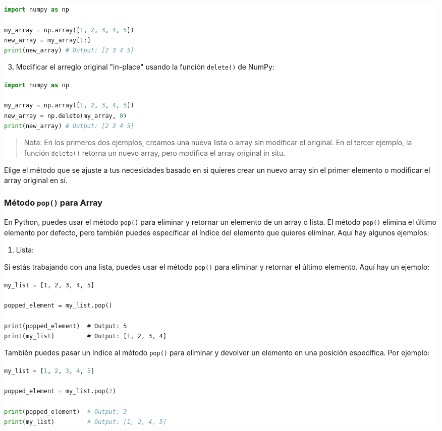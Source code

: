 ```python
import numpy as np

my_array = np.array([1, 2, 3, 4, 5])
new_array = my_array[1:]
print(new_array) # Output: [2 3 4 5]
```

3. Modificar el arreglo original "in-place" usando la función `delete()` de NumPy:

```python
import numpy as np

my_array = np.array([1, 2, 3, 4, 5])
new_array = np.delete(my_array, 0)
print(new_array) # Output: [2 3 4 5]
```

> Nota: En los primeros dos ejemplos, creamos una nueva lista o array sin modificar el original. En el tercer ejemplo, la función `delete()` retorna un nuevo array, pero modifica el array original in situ.

Elige el método que se ajuste a tus necesidades basado en si quieres crear un nuevo array sin el primer elemento o modificar el array original en sí.

### Método `pop()` para Array

En Python, puedes usar el método `pop()` para eliminar y retornar un elemento de un array o lista. El método `pop()` elimina el último elemento por defecto, pero también puedes especificar el índice del elemento que quieres eliminar. Aquí hay algunos ejemplos:

1. Lista:

Si estás trabajando con una lista, puedes usar el método `pop()` para eliminar y retornar el último elemento. Aquí hay un ejemplo:

```python3
my_list = [1, 2, 3, 4, 5]

popped_element = my_list.pop()

print(popped_element)  # Output: 5
print(my_list)         # Output: [1, 2, 3, 4]
```

También puedes pasar un índice al método `pop()` para eliminar y devolver un elemento en una posición específica. Por ejemplo:

```python
my_list = [1, 2, 3, 4, 5]

popped_element = my_list.pop(2)

print(popped_element)  # Output: 3
print(my_list)         # Output: [1, 2, 4, 5]
```
